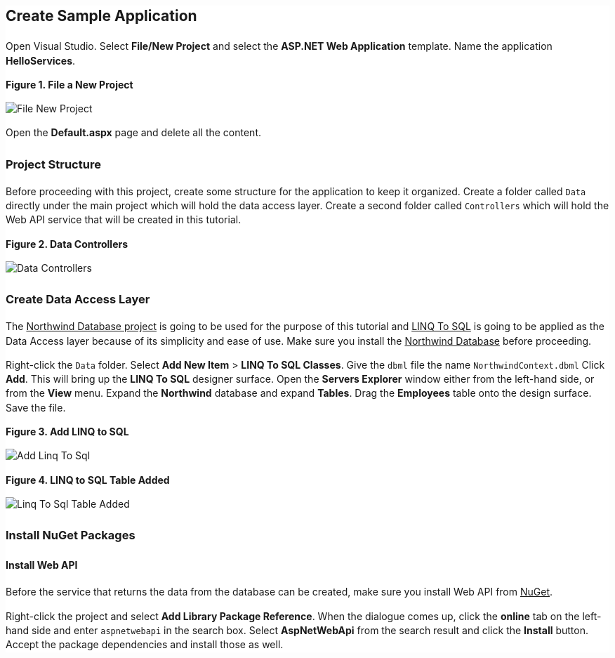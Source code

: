 ## Create Sample Application

Open Visual Studio. Select **File/New Project** and select the **ASP.NET Web Application** template. Name the application **HelloServices**.

**Figure 1. File a New Project**

![File New Project](/images/webforms/hello-services-file-new-project.png)

Open the **Default.aspx** page and delete all the content.

### Project Structure

Before proceeding with this project, create some structure for the application to keep it organized. Create a folder called `Data` directly under the main project which will hold the data access layer. Create a second folder called `Controllers` which will hold the Web API service that will be created in this tutorial.

**Figure 2. Data Controllers**

![Data Controllers](/images/webforms/hello-services-data-controllers.png)

### Create Data Access Layer

The [Northwind Database project](http://www.microsoft.com/en-us/download/details.aspx) is going to be used for the purpose of this tutorial and [LINQ To SQL](http://msdn.microsoft.com/en-us/library/bb425822.aspx) is going to be applied as the Data Access layer because of its simplicity and ease of use. Make sure you install the [Northwind Database](http://www.microsoft.com/en-us/download/details.aspx) before proceeding.

Right-click the `Data` folder. Select **Add New Item** > **LINQ To SQL Classes**. Give the `dbml` file the name `NorthwindContext.dbml` Click **Add**. This will bring up the **LINQ To SQL** designer surface. Open the **Servers Explorer** window either from the left-hand side, or from the **View** menu. Expand the **Northwind** database and expand **Tables**. Drag the **Employees** table onto the design surface. Save the file.

**Figure 3. Add LINQ to SQL**

![Add Linq To Sql](/images/webforms/hello-services-add-linq-to-sql.png)

**Figure 4. LINQ to SQL Table Added**

![Linq To Sql Table Added](/images/webforms/hello-services-linq-to-sql-table-added.png)

### Install NuGet Packages

#### Install Web API

Before the service that returns the data from the database can be created, make sure you install Web API from [NuGet](http://nuget.org/).

Right-click the project and select **Add Library Package Reference**. When the dialogue comes up, click the **online** tab on the left-hand side and enter `aspnetwebapi` in the search box. Select **AspNetWebApi** from the search result and click the **Install** button. Accept the package dependencies and install those as well.
